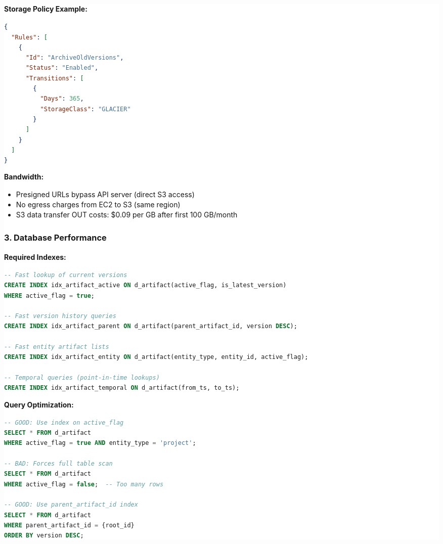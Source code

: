 **Storage Policy Example:**
```json
{
  "Rules": [
    {
      "Id": "ArchiveOldVersions",
      "Status": "Enabled",
      "Transitions": [
        {
          "Days": 365,
          "StorageClass": "GLACIER"
        }
      ]
    }
  ]
}
```

**Bandwidth:**
- Presigned URLs bypass API server (direct S3 access)
- No egress charges from EC2 to S3 (same region)
- S3 data transfer OUT costs: $0.09 per GB after first 100 GB/month

### 3. Database Performance

**Required Indexes:**
```sql
-- Fast lookup of current versions
CREATE INDEX idx_artifact_active ON d_artifact(active_flag, is_latest_version)
WHERE active_flag = true;

-- Fast version history queries
CREATE INDEX idx_artifact_parent ON d_artifact(parent_artifact_id, version DESC);

-- Fast entity artifact lists
CREATE INDEX idx_artifact_entity ON d_artifact(entity_type, entity_id, active_flag);

-- Temporal queries (point-in-time lookups)
CREATE INDEX idx_artifact_temporal ON d_artifact(from_ts, to_ts);
```

**Query Optimization:**
```sql
-- GOOD: Use index on active_flag
SELECT * FROM d_artifact
WHERE active_flag = true AND entity_type = 'project';

-- BAD: Forces full table scan
SELECT * FROM d_artifact
WHERE active_flag = false;  -- Too many rows

-- GOOD: Use parent_artifact_id index
SELECT * FROM d_artifact
WHERE parent_artifact_id = {root_id}
ORDER BY version DESC;
```
